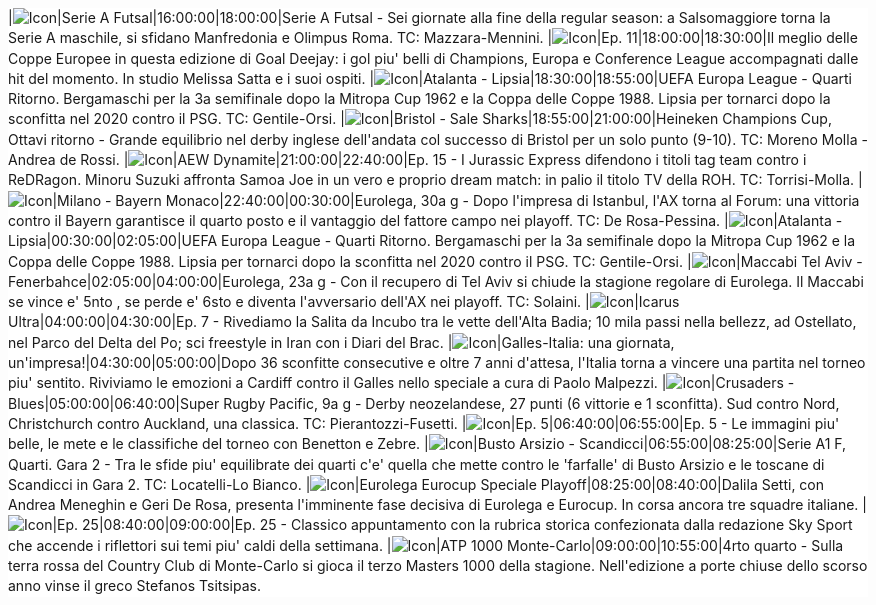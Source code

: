 |![Icon](https://guidatv.sky.it/uuid/b6a13338-0a2d-4aca-bd30-fea92db860f5/cover?md5ChecksumParam=7f18eeba2e1a9a376a4ad75ab7cff9b2)|Serie A Futsal|16:00:00|18:00:00|Serie A Futsal - Sei giornate alla fine della regular season: a Salsomaggiore torna la Serie A maschile, si sfidano Manfredonia e Olimpus Roma. TC: Mazzara-Mennini.
|![Icon](https://guidatv.sky.it/uuid/d18b488d-6efb-441c-b5f6-a78f222f9d6f/cover?md5ChecksumParam=67f7605a03d6bfa83044792d29741282)|Ep. 11|18:00:00|18:30:00|Il meglio delle Coppe Europee in questa edizione di Goal Deejay: i gol piu&#039; belli di Champions, Europa e Conference League accompagnati dalle hit del momento. In studio Melissa Satta e i suoi ospiti.
|![Icon](https://guidatv.sky.it/uuid/5a6d749f-f36c-4821-9816-3944b2ac5656/cover?md5ChecksumParam=635b26ca6e90e849e2d2923eca387133)|Atalanta - Lipsia|18:30:00|18:55:00|UEFA Europa League - Quarti Ritorno. Bergamaschi per la 3a semifinale dopo la Mitropa Cup 1962 e la Coppa delle Coppe 1988. Lipsia per tornarci dopo la sconfitta nel 2020 contro il PSG. TC: Gentile-Orsi.
|![Icon](https://guidatv.sky.it/uuid/2917cb42-04c5-4aca-8b89-e44522cec09c/cover?md5ChecksumParam=6c79bc00cf36cf6ebf0ea8e1e2392b3c)|Bristol - Sale Sharks|18:55:00|21:00:00|Heineken Champions Cup, Ottavi ritorno - Grande equilibrio nel derby inglese dell&#039;andata col successo di Bristol per un solo punto (9-10). TC: Moreno Molla - Andrea de Rossi.
|![Icon](https://guidatv.sky.it/uuid/69944aab-b227-432d-8e8c-d75a7f15bf75/cover?md5ChecksumParam=66118da66ad26793972ebc3a2f7f1b5b)|AEW Dynamite|21:00:00|22:40:00|Ep. 15 - I Jurassic Express difendono i titoli tag team contro i ReDRagon. Minoru Suzuki affronta Samoa Joe in un vero e proprio dream match: in palio il titolo TV della ROH. TC: Torrisi-Molla.
|![Icon](https://guidatv.sky.it/uuid/ee293ae0-741e-487d-b8f8-08b434044555/cover?md5ChecksumParam=40a4d76981944caea17ace28fe39492c)|Milano - Bayern Monaco|22:40:00|00:30:00|Eurolega, 30a g - Dopo l&#039;impresa di Istanbul, l&#039;AX torna al Forum: una vittoria contro il Bayern garantisce il quarto posto e il vantaggio del fattore campo nei playoff. TC: De Rosa-Pessina.
|![Icon](https://guidatv.sky.it/uuid/5a6d749f-f36c-4821-9816-3944b2ac5656/cover?md5ChecksumParam=635b26ca6e90e849e2d2923eca387133)|Atalanta - Lipsia|00:30:00|02:05:00|UEFA Europa League - Quarti Ritorno. Bergamaschi per la 3a semifinale dopo la Mitropa Cup 1962 e la Coppa delle Coppe 1988. Lipsia per tornarci dopo la sconfitta nel 2020 contro il PSG. TC: Gentile-Orsi.
|![Icon](https://guidatv.sky.it/uuid/551668f0-f933-4d20-acc4-4cd201ec00fc/cover?md5ChecksumParam=092b6828e0b99fb4926ba36c02221414)|Maccabi Tel Aviv - Fenerbahce|02:05:00|04:00:00|Eurolega, 23a g - Con il recupero di Tel Aviv si chiude la stagione regolare di Eurolega. Il Maccabi se vince e&#039; 5nto , se perde e&#039; 6sto e diventa l&#039;avversario dell&#039;AX nei playoff. TC: Solaini.
|![Icon](https://guidatv.sky.it/uuid/fb30ce2d-64fe-4f8a-9a5e-3f4e749b729c/cover?md5ChecksumParam=b8e72395e7e72e35affd1da621f86d17)|Icarus Ultra|04:00:00|04:30:00|Ep. 7 - Rivediamo la Salita da Incubo tra le vette dell&#039;Alta Badia; 10 mila passi nella bellezz, ad Ostellato, nel Parco del Delta del Po; sci freestyle in Iran con i Diari del Brac.
|![Icon](https://guidatv.sky.it/uuid/66413f1c-f6f7-439e-bb1e-2d6c635ebadf/cover?md5ChecksumParam=2d172009a2b91eeb565d944a90144d56)|Galles-Italia: una giornata, un&#039;impresa!|04:30:00|05:00:00|Dopo 36 sconfitte consecutive e oltre 7 anni d&#039;attesa, l&#039;Italia torna a vincere una partita nel torneo piu&#039; sentito. Riviviamo le emozioni a Cardiff contro il Galles nello speciale a cura di Paolo Malpezzi.
|![Icon](https://guidatv.sky.it/uuid/45325906-7b53-4d51-a07b-4b382f0b3304/cover?md5ChecksumParam=b09939ba4d5d61225d751c0f7ccbaff1)|Crusaders - Blues|05:00:00|06:40:00|Super Rugby Pacific, 9a g - Derby neozelandese, 27 punti (6 vittorie e 1 sconfitta). Sud contro Nord, Christchurch contro Auckland, una classica. TC: Pierantozzi-Fusetti.
|![Icon](https://guidatv.sky.it/uuid/71e55e33-99f5-449c-a7a7-8ac733712217/cover?md5ChecksumParam=619d76ebea91227ee72ea00b2728abd3)|Ep. 5|06:40:00|06:55:00|Ep. 5 - Le immagini piu&#039; belle, le mete e le classifiche del torneo con Benetton e Zebre.
|![Icon](https://guidatv.sky.it/uuid/15f8a909-608d-4316-8692-18e60fe24f1e/cover?md5ChecksumParam=7da795c7cc329980ddd410ffc658058c)|Busto Arsizio - Scandicci|06:55:00|08:25:00|Serie A1 F, Quarti. Gara 2 - Tra le sfide piu&#039; equilibrate dei quarti c&#039;e&#039; quella che mette contro le &#039;farfalle&#039; di Busto Arsizio e le toscane di Scandicci in Gara 2. TC: Locatelli-Lo Bianco.
|![Icon](https://guidatv.sky.it/uuid/46e53007-ee5a-4ce4-bb1d-dc6b4dd66a5a/cover?md5ChecksumParam=97a1251e1c71ade75c1d6f666fbb0229)|Eurolega Eurocup Speciale Playoff|08:25:00|08:40:00|Dalila Setti, con Andrea Meneghin e Geri De Rosa, presenta l&#039;imminente fase decisiva di Eurolega e Eurocup. In corsa ancora tre squadre italiane.
|![Icon](https://guidatv.sky.it/uuid/3b49ca4f-e978-43e5-964d-f384b7548f9d/cover?md5ChecksumParam=cd44fcf1b29b58d679082236f1938e05)|Ep. 25|08:40:00|09:00:00|Ep. 25 - Classico appuntamento con la rubrica storica confezionata dalla redazione Sky Sport che accende i riflettori sui temi piu&#039; caldi della settimana.
|![Icon](https://guidatv.sky.it/uuid/bbfad61d-b695-4d86-be6e-a4e0db0ff2bf/cover?md5ChecksumParam=eb1e2ade8fd2e378c4ccf6e1f1c927c6)|ATP 1000 Monte-Carlo|09:00:00|10:55:00|4rto quarto - Sulla terra rossa del Country Club di Monte-Carlo si gioca il terzo Masters 1000 della stagione. Nell&#039;edizione a porte chiuse dello scorso anno vinse il greco Stefanos Tsitsipas.